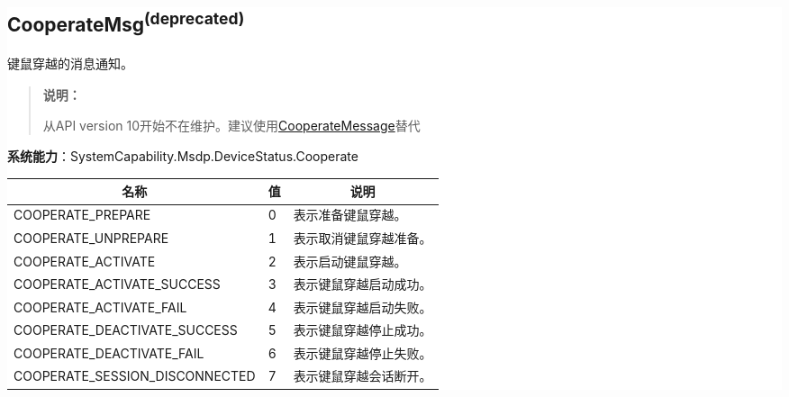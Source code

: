 

##  CooperateMsg<sup>(deprecated)</sup>

键鼠穿越的消息通知。 

> **说明：**
>
> 从API version 10开始不在维护。建议使用[CooperateMessage](#cooperatemessage11)替代

**系统能力**：SystemCapability.Msdp.DeviceStatus.Cooperate

| 名称                       | 值                             | 说明                              |
| --------                     |  -----------------               |  -----------------               |
| COOPERATE_PREPARE |  0    |  表示准备键鼠穿越。   |
| COOPERATE_UNPREPARE |  1  |  表示取消键鼠穿越准备。  |
| COOPERATE_ACTIVATE |  2   |  表示启动键鼠穿越。  |
| COOPERATE_ACTIVATE_SUCCESS | 3 | 表示键鼠穿越启动成功。 |
| COOPERATE_ACTIVATE_FAIL | 4 | 表示键鼠穿越启动失败。 |
| COOPERATE_DEACTIVATE_SUCCESS | 5 | 表示键鼠穿越停止成功。 |
| COOPERATE_DEACTIVATE_FAIL | 6 | 表示键鼠穿越停止失败。 |
| COOPERATE_SESSION_DISCONNECTED | 7 | 表示键鼠穿越会话断开。 |
